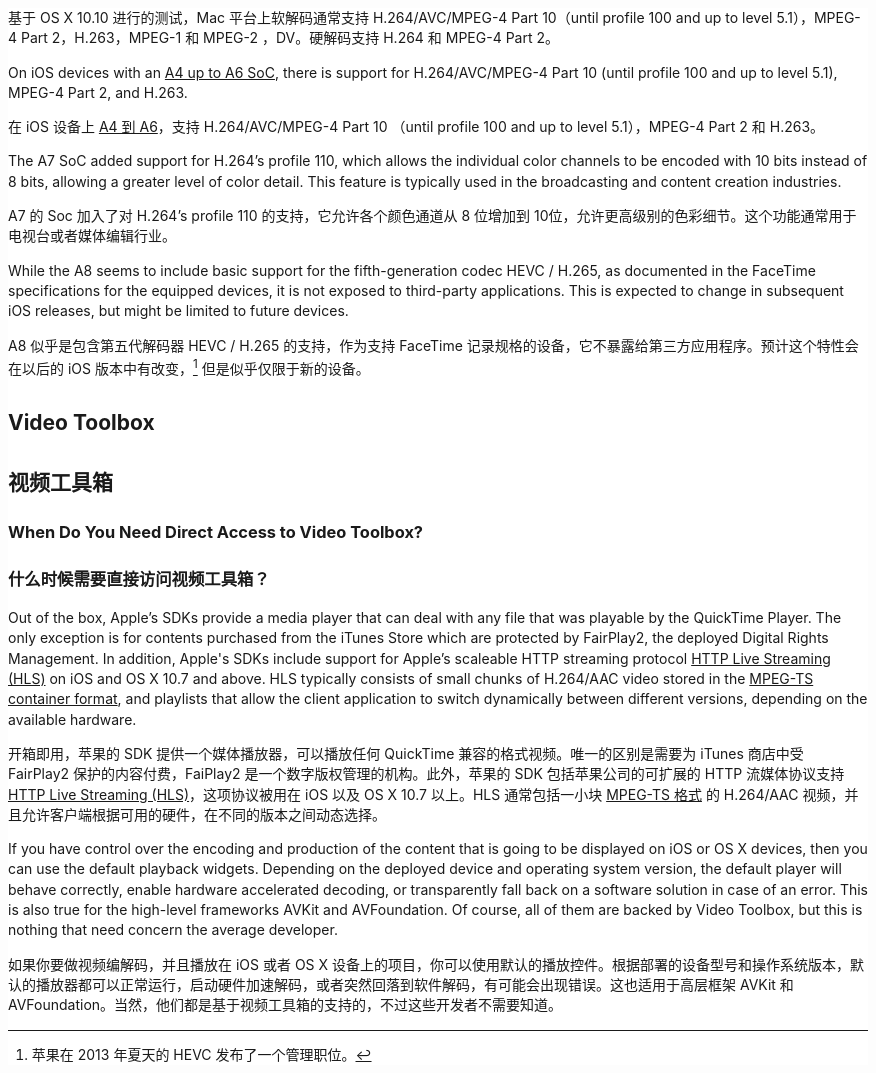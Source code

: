 基于 OS X 10.10 进行的测试，Mac 平台上软解码通常支持 H.264/AVC/MPEG-4 Part 10（until profile 100 and up to level 5.1），MPEG-4 Part 2，H.263，MPEG-1 和 MPEG-2 ，DV。硬解码支持 H.264 和 MPEG-4 Part 2。

On iOS devices with an [A4 up to A6 SoC](http://en.wikipedia.org/wiki/Apple_system_on_a_chip), there is support for H.264/AVC/MPEG-4 Part 10 (until profile 100 and up to level 5.1), MPEG-4 Part 2, and H.263.

在 iOS 设备上 [A4 到 A6](http://en.wikipedia.org/wiki/Apple_system_on_a_chip)，支持 H.264/AVC/MPEG-4 Part 10 （until profile 100 and up to level 5.1），MPEG-4 Part 2 和 H.263。

The A7 SoC added support for H.264’s profile 110, which allows the individual color channels to be encoded with 10 bits instead of 8 bits, allowing a greater level of color detail. This feature is typically used in the broadcasting and content creation industries.

A7 的 Soc 加入了对 H.264’s profile 110 的支持，它允许各个颜色通道从 8 位增加到 10位，允许更高级别的色彩细节。这个功能通常用于电视台或者媒体编辑行业。

While the A8 seems to include basic support for the fifth-generation codec HEVC / H.265, as documented in the FaceTime specifications for the equipped devices, it is not exposed to third-party applications. This is expected to change in subsequent iOS releases, but might be limited to future devices.

A8 似乎是包含第五代解码器 HEVC / H.265 的支持，作为支持 FaceTime 记录规格的设备，它不暴露给第三方应用程序。预计这个特性会在以后的 iOS 版本中有改变，[^5] 但是似乎仅限于新的设备。

## Video Toolbox
## 视频工具箱

### When Do You Need Direct Access to Video Toolbox?
### 什么时候需要直接访问视频工具箱？

Out of the box, Apple’s SDKs provide a media player that can deal with any file that was playable by the QuickTime Player. The only exception is for contents purchased from the iTunes Store which are protected by FairPlay2, the deployed Digital Rights Management. In addition, Apple's SDKs include support for Apple’s scaleable HTTP streaming protocol [HTTP Live Streaming (HLS)](http://en.wikipedia.org/wiki/HTTP_Live_Streaming) on iOS and OS X 10.7 and above. HLS typically consists of small chunks of H.264/AAC video stored in the [MPEG-TS container format](http://en.wikipedia.org/wiki/MPEG_transport_stream), and playlists that allow the client application to switch dynamically between different versions, depending on the available hardware.

开箱即用，苹果的 SDK 提供一个媒体播放器，可以播放任何 QuickTime 兼容的格式视频。唯一的区别是需要为 iTunes 商店中受 FairPlay2 保护的内容付费，FaiPlay2 是一个数字版权管理的机构。此外，苹果的 SDK 包括苹果公司的可扩展的 HTTP 流媒体协议支持 [HTTP Live Streaming (HLS)](http://en.wikipedia.org/wiki/HTTP_Live_Streaming)，这项协议被用在 iOS 以及 OS X 10.7 以上。HLS 通常包括一小块 [MPEG-TS 格式](http://en.wikipedia.org/wiki/MPEG_transport_stream) 的 H.264/AAC 视频，并且允许客户端根据可用的硬件，在不同的版本之间动态选择。

If you have control over the encoding and production of the content that is going to be displayed on iOS or OS X devices, then you can use the default playback widgets. Depending on the deployed device and operating system version, the default player will behave correctly, enable hardware accelerated decoding, or transparently fall back on a software solution in case of an error. This is also true for the high-level frameworks AVKit and AVFoundation. Of course, all of them are backed by Video Toolbox, but this is nothing that need concern the average developer.

如果你要做视频编解码，并且播放在 iOS 或者 OS X 设备上的项目，你可以使用默认的播放控件。根据部署的设备型号和操作系统版本，默认的播放器都可以正常运行，启动硬件加速解码，或者突然回落到软件解码，有可能会出现错误。这也适用于高层框架 AVKit 和 AVFoundation。当然，他们都是基于视频工具箱的支持的，不过这些开发者不需要知道。


[^2]: 我们都知道 DVD 播放器是在 OS X 10.1 开始引用的。在此之前，第三方软件像 VLC 播放器只能在 OS X 上播放 DVD。
[^3]: Sorenson Spark, On2 TrueMotion VP6
[^4]: `kVDADecoderHardwareNotSupportedErr`, `kVDADecoderFormatNotSupportedErr`, `kVDADecoderConfigurationError`, `kVDADecoderDecoderFailedErr`
[^5]: 苹果在 2013 年夏天的 HEVC 发布了一个管理职位。
[^6]: 即 `kCMFormatDescriptionExtension_SampleDescriptionExtensionAtoms` *ESDS* 或 *avcC*。
[^7]: 请记住, "内存拷贝就是犯罪" Mans Rullgard，2013 Linux 嵌入式会议， [http://free-electrons.com/blog/elc-2013-videos/](http://free-electrons.com/blog/elc-2013-videos/)